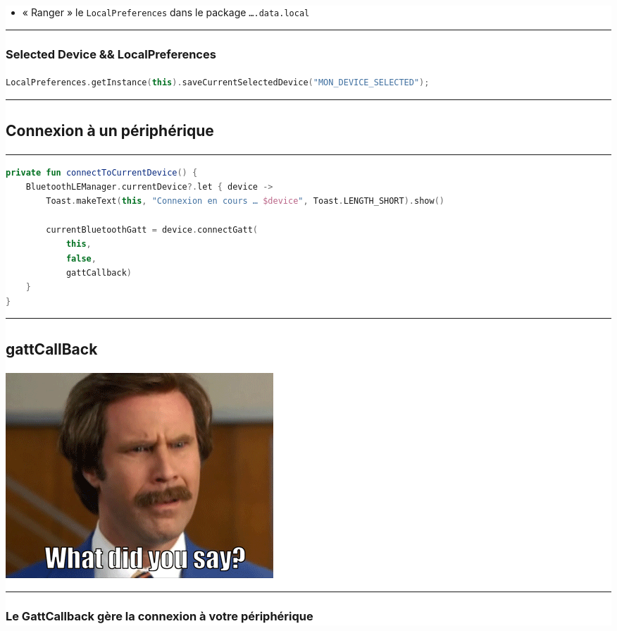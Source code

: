 - « Ranger » le `LocalPreferences` dans le package `….data.local`

---

### Selected Device && LocalPreferences

```kotlin
LocalPreferences.getInstance(this).saveCurrentSelectedDevice("MON_DEVICE_SELECTED");
```

---

## Connexion à un périphérique

---

```kotlin
private fun connectToCurrentDevice() {
    BluetoothLEManager.currentDevice?.let { device ->
        Toast.makeText(this, "Connexion en cours … $device", Toast.LENGTH_SHORT).show()

        currentBluetoothGatt = device.connectGatt(
            this,
            false,
            gattCallback)
    }
}
```

---

## gattCallBack

![what](./img/what.gif)

---

### Le GattCallback gère la connexion à votre périphérique
